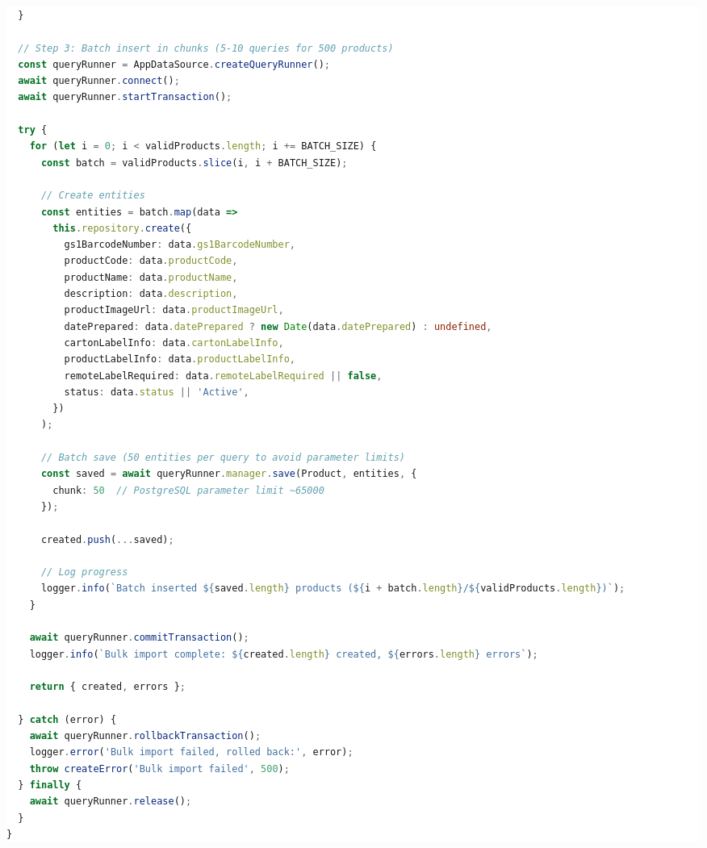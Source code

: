 ```typescript
  }

  // Step 3: Batch insert in chunks (5-10 queries for 500 products)
  const queryRunner = AppDataSource.createQueryRunner();
  await queryRunner.connect();
  await queryRunner.startTransaction();

  try {
    for (let i = 0; i < validProducts.length; i += BATCH_SIZE) {
      const batch = validProducts.slice(i, i + BATCH_SIZE);

      // Create entities
      const entities = batch.map(data =>
        this.repository.create({
          gs1BarcodeNumber: data.gs1BarcodeNumber,
          productCode: data.productCode,
          productName: data.productName,
          description: data.description,
          productImageUrl: data.productImageUrl,
          datePrepared: data.datePrepared ? new Date(data.datePrepared) : undefined,
          cartonLabelInfo: data.cartonLabelInfo,
          productLabelInfo: data.productLabelInfo,
          remoteLabelRequired: data.remoteLabelRequired || false,
          status: data.status || 'Active',
        })
      );

      // Batch save (50 entities per query to avoid parameter limits)
      const saved = await queryRunner.manager.save(Product, entities, {
        chunk: 50  // PostgreSQL parameter limit ~65000
      });

      created.push(...saved);

      // Log progress
      logger.info(`Batch inserted ${saved.length} products (${i + batch.length}/${validProducts.length})`);
    }

    await queryRunner.commitTransaction();
    logger.info(`Bulk import complete: ${created.length} created, ${errors.length} errors`);

    return { created, errors };

  } catch (error) {
    await queryRunner.rollbackTransaction();
    logger.error('Bulk import failed, rolled back:', error);
    throw createError('Bulk import failed', 500);
  } finally {
    await queryRunner.release();
  }
}
```

